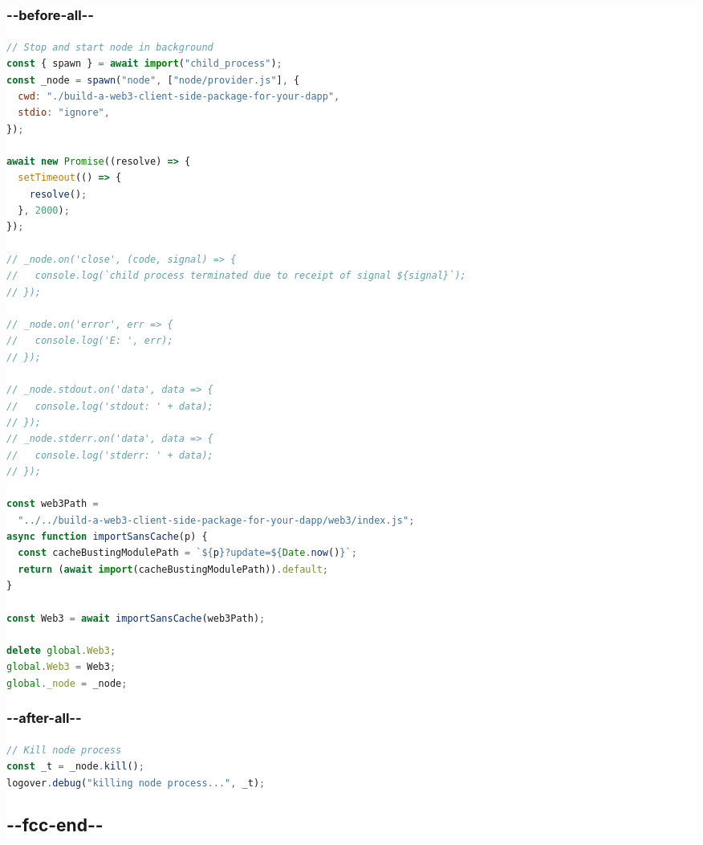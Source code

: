 ### --before-all--

```js
// Stop and start node in background
const { spawn } = await import("child_process");
const _node = spawn("node", ["node/provider.js"], {
  cwd: "./build-a-web3-client-side-package-for-your-dapp",
  stdio: "ignore",
});

await new Promise((resolve) => {
  setTimeout(() => {
    resolve();
  }, 2000);
});

// _node.on('close', (code, signal) => {
//   console.log(`child process terminated due to receipt of signal ${signal}`);
// });

// _node.on('error', err => {
//   console.log('E: ', err);
// });

// _node.stdout.on('data', data => {
//   console.log('stdout: ' + data);
// });
// _node.stderr.on('data', data => {
//   console.log('stderr: ' + data);
// });

const web3Path =
  "../../build-a-web3-client-side-package-for-your-dapp/web3/index.js";
async function importSansCache(p) {
  const cacheBustingModulePath = `${p}?update=${Date.now()}`;
  return (await import(cacheBustingModulePath)).default;
}

const Web3 = await importSansCache(web3Path);

delete global.Web3;
global.Web3 = Web3;
global._node = _node;
```

### --after-all--

```js
// Kill node process
const _t = _node.kill();
logover.debug("killing node process...", _t);
```

## --fcc-end--
